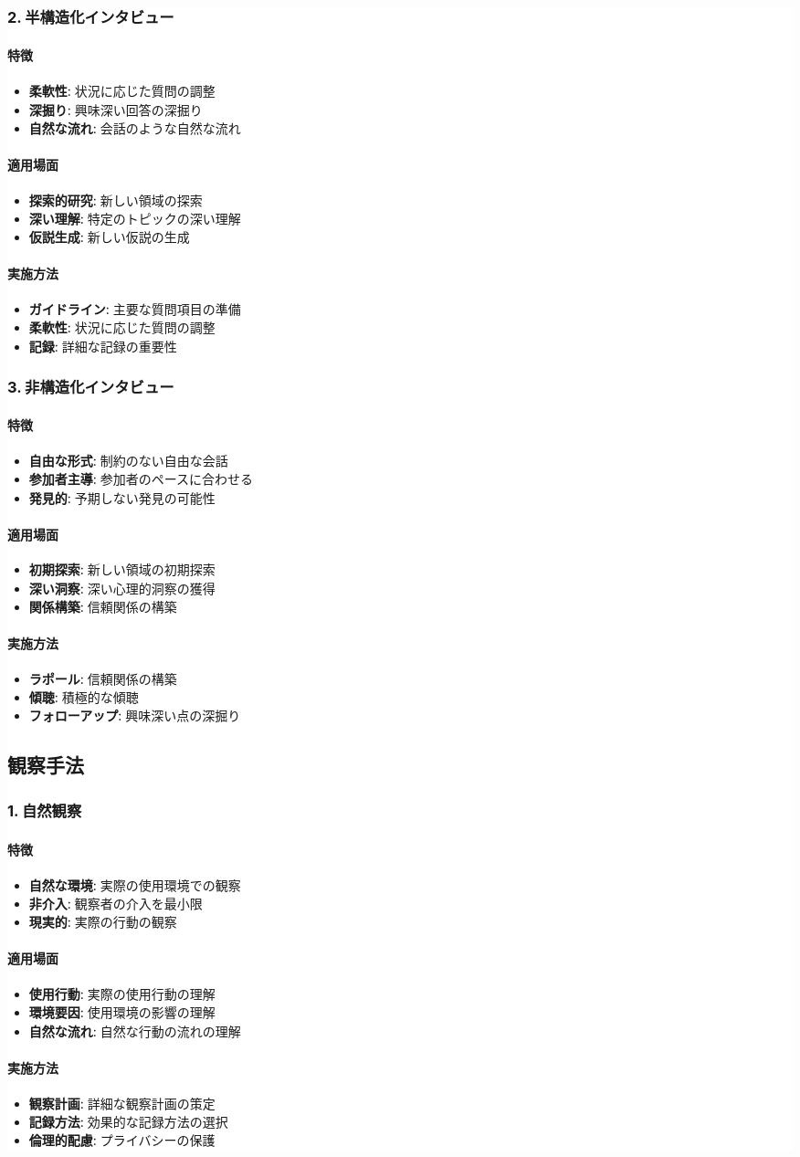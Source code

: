 ### 2. 半構造化インタビュー

#### 特徴
- **柔軟性**: 状況に応じた質問の調整
- **深掘り**: 興味深い回答の深掘り
- **自然な流れ**: 会話のような自然な流れ

#### 適用場面
- **探索的研究**: 新しい領域の探索
- **深い理解**: 特定のトピックの深い理解
- **仮説生成**: 新しい仮説の生成

#### 実施方法
- **ガイドライン**: 主要な質問項目の準備
- **柔軟性**: 状況に応じた質問の調整
- **記録**: 詳細な記録の重要性

### 3. 非構造化インタビュー

#### 特徴
- **自由な形式**: 制約のない自由な会話
- **参加者主導**: 参加者のペースに合わせる
- **発見的**: 予期しない発見の可能性

#### 適用場面
- **初期探索**: 新しい領域の初期探索
- **深い洞察**: 深い心理的洞察の獲得
- **関係構築**: 信頼関係の構築

#### 実施方法
- **ラポール**: 信頼関係の構築
- **傾聴**: 積極的な傾聴
- **フォローアップ**: 興味深い点の深掘り

## 観察手法

### 1. 自然観察

#### 特徴
- **自然な環境**: 実際の使用環境での観察
- **非介入**: 観察者の介入を最小限
- **現実的**: 実際の行動の観察

#### 適用場面
- **使用行動**: 実際の使用行動の理解
- **環境要因**: 使用環境の影響の理解
- **自然な流れ**: 自然な行動の流れの理解

#### 実施方法
- **観察計画**: 詳細な観察計画の策定
- **記録方法**: 効果的な記録方法の選択
- **倫理的配慮**: プライバシーの保護
